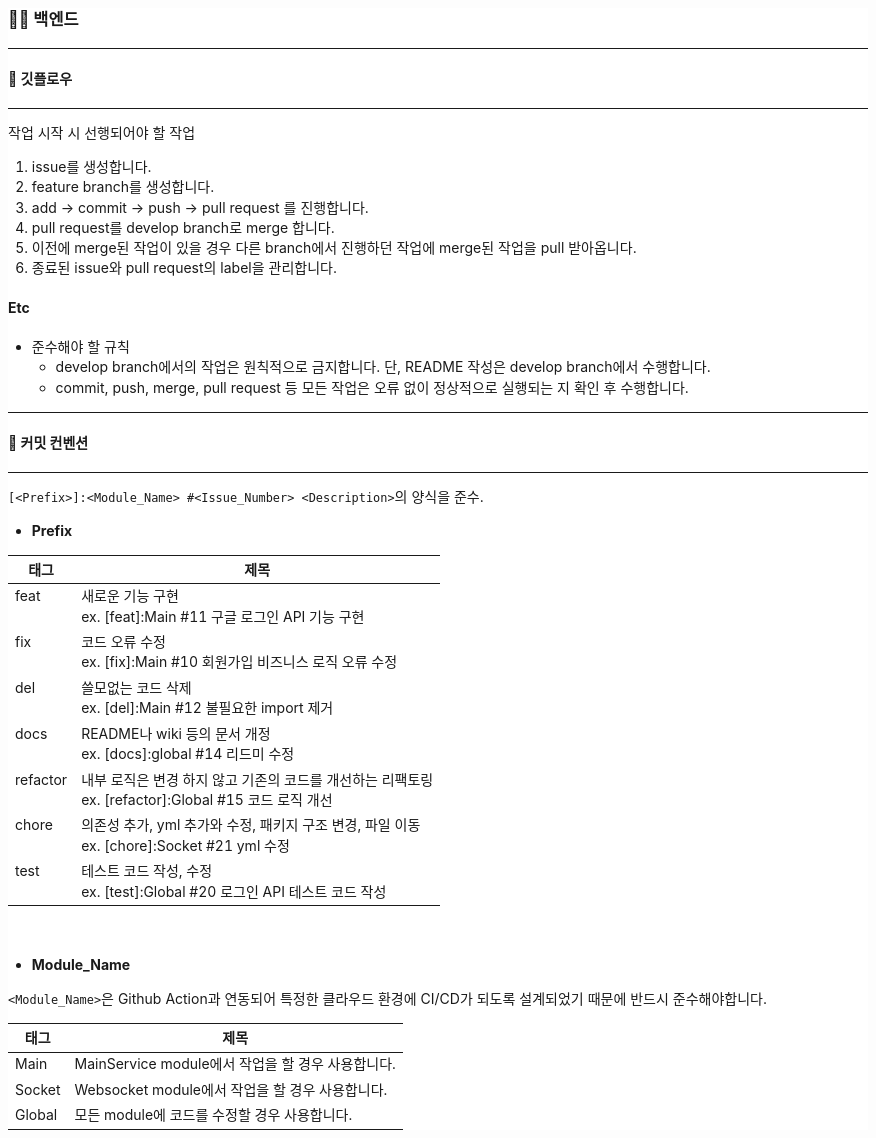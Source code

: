 
### 👦🏻 백엔드

---

#### **🐬 깃플로우**

---

작업 시작 시 선행되어야 할 작업

1. issue를 생성합니다.
2. feature branch를 생성합니다.
3. add → commit → push → pull request 를 진행합니다.
4. pull request를 develop branch로 merge 합니다.
6. 이전에 merge된 작업이 있을 경우 다른 branch에서 진행하던 작업에 merge된 작업을 pull 받아옵니다.
7. 종료된 issue와 pull request의 label을 관리합니다.

#### Etc

- 준수해야 할 규칙
  - develop branch에서의 작업은 원칙적으로 금지합니다. 단, README 작성은 develop branch에서 수행합니다.
  - commit, push, merge, pull request 등 모든 작업은 오류 없이 정상적으로 실행되는 지 확인 후 수행합니다.

---

#### 📌 커밋 컨벤션

---

`[<Prefix>]:<Module_Name> #<Issue_Number> <Description>`의 양식을 준수.

- **Prefix**

| 태그 | 제목                                                                      |
| --- |-------------------------------------------------------------------------|
| feat | 새로운 기능 구현<br>ex. [feat]:Main #11 구글 로그인 API 기능 구현                       |
| fix | 코드 오류 수정<br>ex. [fix]:Main #10 회원가입 비즈니스 로직 오류 수정                       |
| del | 쓸모없는 코드 삭제<br>ex. [del]:Main #12 불필요한 import 제거                         |
| docs | README나 wiki 등의 문서 개정<br>ex. [docs]:global #14 리드미 수정                   |
| refactor | 내부 로직은 변경 하지 않고 기존의 코드를 개선하는 리팩토링<br>ex. [refactor]:Global #15 코드 로직 개선 |
| chore | 의존성 추가, yml 추가와 수정, 패키지 구조 변경, 파일 이동 <br>ex. [chore]:Socket #21 yml 수정  |
| test | 테스트 코드 작성, 수정 <br>ex. [test]:Global #20 로그인 API 테스트 코드 작성               |
<br>

- **Module_Name**

`<Module_Name>`은 Github Action과 연동되어 특정한 클라우드 환경에 CI/CD가 되도록 설계되었기 때문에 반드시 준수해야합니다.

| 태그 | 제목 |
| --- | --- |
| Main | MainService module에서 작업을 할 경우 사용합니다. |
| Socket | Websocket module에서 작업을 할 경우 사용합니다. |
| Global | 모든 module에 코드를 수정할 경우 사용합니다. |


[//]: # (| 기획 | 김다형 | 🔐 기획 리드, 서비스 기획 - 와이어프레임 작성, 랜딩 페이지 테스트 |)